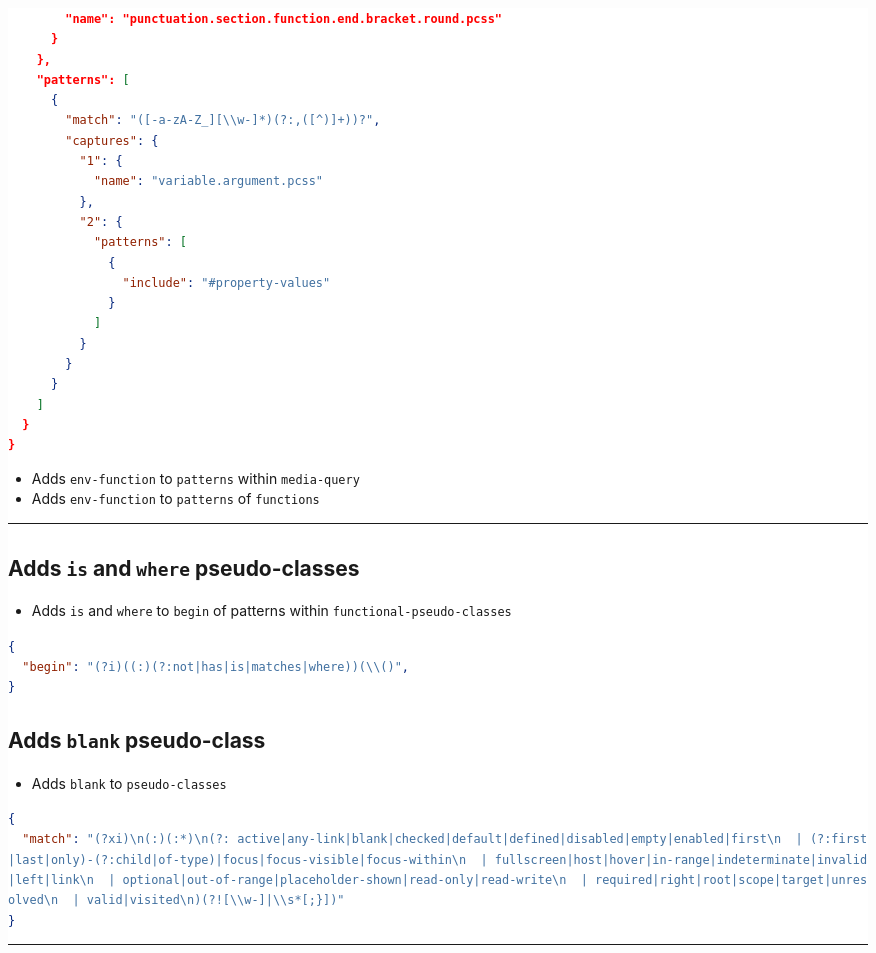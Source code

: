 ```json
        "name": "punctuation.section.function.end.bracket.round.pcss"
      }
    },
    "patterns": [
      {
        "match": "([-a-zA-Z_][\\w-]*)(?:,([^)]+))?",
        "captures": {
          "1": {
            "name": "variable.argument.pcss"
          },
          "2": {
            "patterns": [
              {
                "include": "#property-values"
              }
            ]
          }
        }
      }
    ]
  }
}
```

- Adds `env-function` to `patterns` within `media-query`
- Adds `env-function` to `patterns` of `functions`

---

## Adds `is` and `where` pseudo-classes

- Adds `is` and `where` to `begin` of patterns within `functional-pseudo-classes`

```json
{
  "begin": "(?i)((:)(?:not|has|is|matches|where))(\\()",
}
```

## Adds `blank` pseudo-class

- Adds `blank` to `pseudo-classes`

```json
{
  "match": "(?xi)\n(:)(:*)\n(?: active|any-link|blank|checked|default|defined|disabled|empty|enabled|first\n  | (?:first|last|only)-(?:child|of-type)|focus|focus-visible|focus-within\n  | fullscreen|host|hover|in-range|indeterminate|invalid|left|link\n  | optional|out-of-range|placeholder-shown|read-only|read-write\n  | required|right|root|scope|target|unresolved\n  | valid|visited\n)(?![\\w-]|\\s*[;}])"
}
```

---